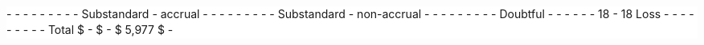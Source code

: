 <td>-</td>
<td>-</td>
<td>-</td>
<td>-</td>
<td>-</td>
<td>-</td>
<td>-</td>
<td>-</td>
<td>-</td>
</tr>
<tr>
<td>Substandard - accrual</td>
<td>-</td>
<td>-</td>
<td>-</td>
<td>-</td>
<td>-</td>
<td>-</td>
<td>-</td>
<td>-</td>
<td>-</td>
</tr>
<tr>
<td>Substandard - non-accrual</td>
<td>-</td>
<td>-</td>
<td>-</td>
<td>-</td>
<td>-</td>
<td>-</td>
<td>-</td>
<td>-</td>
<td>-</td>
</tr>
<tr>
<td>Doubtful</td>
<td>-</td>
<td>-</td>
<td>-</td>
<td>-</td>
<td>-</td>
<td>-</td>
<td>18</td>
<td>-</td>
<td>18</td>
</tr>
<tr>
<td>Loss</td>
<td>-</td>
<td>-</td>
<td>-</td>
<td>-</td>
<td>-</td>
<td>-</td>
<td>-</td>
<td>-</td>
<td>-</td>
</tr>
<tr>
<td>Total</td>
<td>$ -</td>
<td>$ -</td>
<td>$ 5,977</td>
<td>$ -</td>